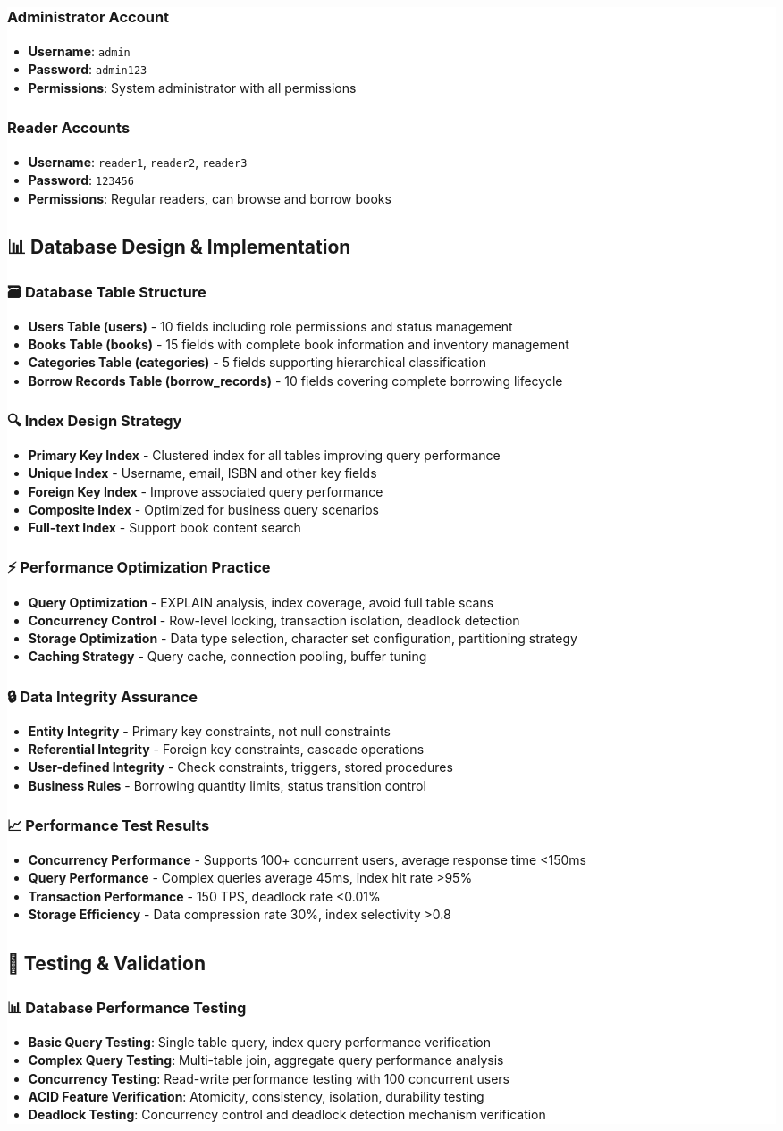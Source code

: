 ### Administrator Account
- **Username**: `admin`
- **Password**: `admin123`
- **Permissions**: System administrator with all permissions

### Reader Accounts
- **Username**: `reader1`, `reader2`, `reader3`
- **Password**: `123456`
- **Permissions**: Regular readers, can browse and borrow books

## 📊 Database Design & Implementation

### 🗃️ Database Table Structure
- **Users Table (users)** - 10 fields including role permissions and status management
- **Books Table (books)** - 15 fields with complete book information and inventory management
- **Categories Table (categories)** - 5 fields supporting hierarchical classification
- **Borrow Records Table (borrow_records)** - 10 fields covering complete borrowing lifecycle

### 🔍 Index Design Strategy
- **Primary Key Index** - Clustered index for all tables improving query performance
- **Unique Index** - Username, email, ISBN and other key fields
- **Foreign Key Index** - Improve associated query performance
- **Composite Index** - Optimized for business query scenarios
- **Full-text Index** - Support book content search

### ⚡ Performance Optimization Practice
- **Query Optimization** - EXPLAIN analysis, index coverage, avoid full table scans
- **Concurrency Control** - Row-level locking, transaction isolation, deadlock detection
- **Storage Optimization** - Data type selection, character set configuration, partitioning strategy
- **Caching Strategy** - Query cache, connection pooling, buffer tuning

### 🔒 Data Integrity Assurance
- **Entity Integrity** - Primary key constraints, not null constraints
- **Referential Integrity** - Foreign key constraints, cascade operations
- **User-defined Integrity** - Check constraints, triggers, stored procedures
- **Business Rules** - Borrowing quantity limits, status transition control

### 📈 Performance Test Results
- **Concurrency Performance** - Supports 100+ concurrent users, average response time <150ms
- **Query Performance** - Complex queries average 45ms, index hit rate >95%
- **Transaction Performance** - 150 TPS, deadlock rate <0.01%
- **Storage Efficiency** - Data compression rate 30%, index selectivity >0.8

## 🧪 Testing & Validation

### 📊 Database Performance Testing
- **Basic Query Testing**: Single table query, index query performance verification
- **Complex Query Testing**: Multi-table join, aggregate query performance analysis
- **Concurrency Testing**: Read-write performance testing with 100 concurrent users
- **ACID Feature Verification**: Atomicity, consistency, isolation, durability testing
- **Deadlock Testing**: Concurrency control and deadlock detection mechanism verification
